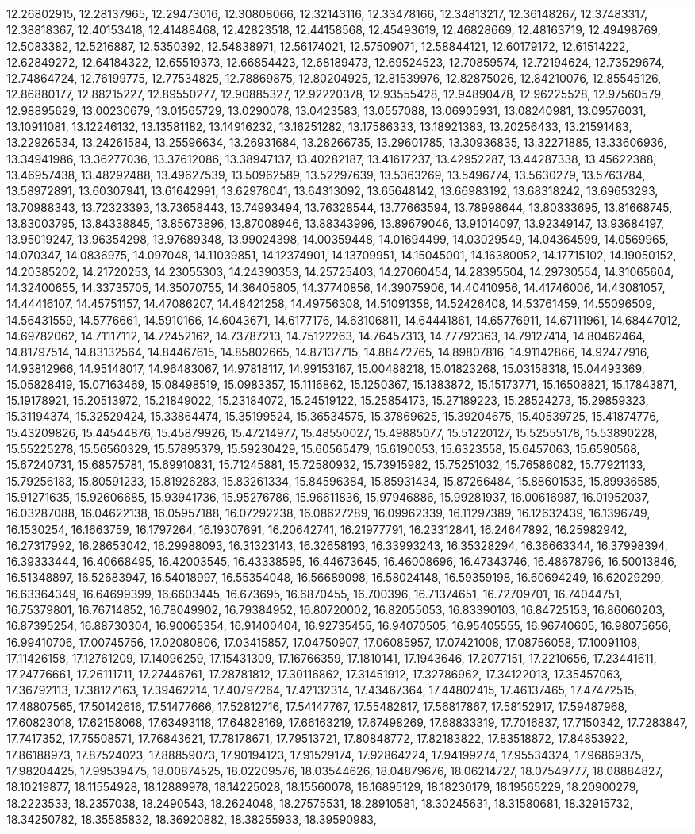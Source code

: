 12.26802915, 12.28137965, 12.29473016, 12.30808066, 12.32143116, 12.33478166, 12.34813217, 12.36148267, 12.37483317, 12.38818367, 12.40153418, 12.41488468, 12.42823518, 12.44158568, 12.45493619, 12.46828669, 12.48163719, 12.49498769, 12.5083382, 12.5216887, 12.5350392, 12.54838971, 12.56174021, 12.57509071, 12.58844121, 12.60179172, 12.61514222, 12.62849272, 12.64184322, 12.65519373, 12.66854423, 12.68189473, 12.69524523, 12.70859574, 12.72194624, 12.73529674, 12.74864724, 12.76199775, 12.77534825, 12.78869875, 12.80204925, 12.81539976, 12.82875026, 12.84210076, 12.85545126, 12.86880177, 12.88215227, 12.89550277, 12.90885327, 12.92220378, 12.93555428, 12.94890478, 12.96225528, 12.97560579, 12.98895629, 13.00230679, 13.01565729, 13.0290078, 13.0423583, 13.0557088, 13.06905931, 13.08240981, 13.09576031, 13.10911081, 13.12246132, 13.13581182, 13.14916232, 13.16251282, 13.17586333, 13.18921383, 13.20256433, 13.21591483, 13.22926534, 13.24261584, 13.25596634, 13.26931684, 13.28266735, 13.29601785, 13.30936835, 13.32271885, 13.33606936, 13.34941986, 13.36277036, 13.37612086, 13.38947137, 13.40282187, 13.41617237, 13.42952287, 13.44287338, 13.45622388, 13.46957438, 13.48292488, 13.49627539, 13.50962589, 13.52297639, 13.5363269, 13.5496774, 13.5630279, 13.5763784, 13.58972891, 13.60307941, 13.61642991, 13.62978041, 13.64313092, 13.65648142, 13.66983192, 13.68318242, 13.69653293, 13.70988343, 13.72323393, 13.73658443, 13.74993494, 13.76328544, 13.77663594, 13.78998644, 13.80333695, 13.81668745, 13.83003795, 13.84338845, 13.85673896, 13.87008946, 13.88343996, 13.89679046, 13.91014097, 13.92349147, 13.93684197, 13.95019247, 13.96354298, 13.97689348, 13.99024398, 14.00359448, 14.01694499, 14.03029549, 14.04364599, 14.0569965, 14.070347, 14.0836975, 14.097048, 14.11039851, 14.12374901, 14.13709951, 14.15045001, 14.16380052, 14.17715102, 14.19050152, 14.20385202, 14.21720253, 14.23055303, 14.24390353, 14.25725403, 14.27060454, 14.28395504, 14.29730554, 14.31065604, 14.32400655, 14.33735705, 14.35070755, 14.36405805, 14.37740856, 14.39075906, 14.40410956, 14.41746006, 14.43081057, 14.44416107, 14.45751157, 14.47086207, 14.48421258, 14.49756308, 14.51091358, 14.52426408, 14.53761459, 14.55096509, 14.56431559, 14.5776661, 14.5910166, 14.6043671, 14.6177176, 14.63106811, 14.64441861, 14.65776911, 14.67111961, 14.68447012, 14.69782062, 14.71117112, 14.72452162, 14.73787213, 14.75122263, 14.76457313, 14.77792363, 14.79127414, 14.80462464, 14.81797514, 14.83132564, 14.84467615, 14.85802665, 14.87137715, 14.88472765, 14.89807816, 14.91142866, 14.92477916, 14.93812966, 14.95148017, 14.96483067, 14.97818117, 14.99153167, 15.00488218, 15.01823268, 15.03158318, 15.04493369, 15.05828419, 15.07163469, 15.08498519, 15.0983357, 15.1116862, 15.1250367, 15.1383872, 15.15173771, 15.16508821, 15.17843871, 15.19178921, 15.20513972, 15.21849022, 15.23184072, 15.24519122, 15.25854173, 15.27189223, 15.28524273, 15.29859323, 15.31194374, 15.32529424, 15.33864474, 15.35199524, 15.36534575, 15.37869625, 15.39204675, 15.40539725, 15.41874776, 15.43209826, 15.44544876, 15.45879926, 15.47214977, 15.48550027, 15.49885077, 15.51220127, 15.52555178, 15.53890228, 15.55225278, 15.56560329, 15.57895379, 15.59230429, 15.60565479, 15.6190053, 15.6323558, 15.6457063, 15.6590568, 15.67240731, 15.68575781, 15.69910831, 15.71245881, 15.72580932, 15.73915982, 15.75251032, 15.76586082, 15.77921133, 15.79256183, 15.80591233, 15.81926283, 15.83261334, 15.84596384, 15.85931434, 15.87266484, 15.88601535, 15.89936585, 15.91271635, 15.92606685, 15.93941736, 15.95276786, 15.96611836, 15.97946886, 15.99281937, 16.00616987, 16.01952037, 16.03287088, 16.04622138, 16.05957188, 16.07292238, 16.08627289, 16.09962339, 16.11297389, 16.12632439, 16.1396749, 16.1530254, 16.1663759, 16.1797264, 16.19307691, 16.20642741, 16.21977791, 16.23312841, 16.24647892, 16.25982942, 16.27317992, 16.28653042, 16.29988093, 16.31323143, 16.32658193, 16.33993243, 16.35328294, 16.36663344, 16.37998394, 16.39333444, 16.40668495, 16.42003545, 16.43338595, 16.44673645, 16.46008696, 16.47343746, 16.48678796, 16.50013846, 16.51348897, 16.52683947, 16.54018997, 16.55354048, 16.56689098, 16.58024148, 16.59359198, 16.60694249, 16.62029299, 16.63364349, 16.64699399, 16.6603445, 16.673695, 16.6870455, 16.700396, 16.71374651, 16.72709701, 16.74044751, 16.75379801, 16.76714852, 16.78049902, 16.79384952, 16.80720002, 16.82055053, 16.83390103, 16.84725153, 16.86060203, 16.87395254, 16.88730304, 16.90065354, 16.91400404, 16.92735455, 16.94070505, 16.95405555, 16.96740605, 16.98075656, 16.99410706, 17.00745756, 17.02080806, 17.03415857, 17.04750907, 17.06085957, 17.07421008, 17.08756058, 17.10091108, 17.11426158, 17.12761209, 17.14096259, 17.15431309, 17.16766359, 17.1810141, 17.1943646, 17.2077151, 17.2210656, 17.23441611, 17.24776661, 17.26111711, 17.27446761, 17.28781812, 17.30116862, 17.31451912, 17.32786962, 17.34122013, 17.35457063, 17.36792113, 17.38127163, 17.39462214, 17.40797264, 17.42132314, 17.43467364, 17.44802415, 17.46137465, 17.47472515, 17.48807565, 17.50142616, 17.51477666, 17.52812716, 17.54147767, 17.55482817, 17.56817867, 17.58152917, 17.59487968, 17.60823018, 17.62158068, 17.63493118, 17.64828169, 17.66163219, 17.67498269, 17.68833319, 17.7016837, 17.7150342, 17.7283847, 17.7417352, 17.75508571, 17.76843621, 17.78178671, 17.79513721, 17.80848772, 17.82183822, 17.83518872, 17.84853922, 17.86188973, 17.87524023, 17.88859073, 17.90194123, 17.91529174, 17.92864224, 17.94199274, 17.95534324, 17.96869375, 17.98204425, 17.99539475, 18.00874525, 18.02209576, 18.03544626, 18.04879676, 18.06214727, 18.07549777, 18.08884827, 18.10219877, 18.11554928, 18.12889978, 18.14225028, 18.15560078, 18.16895129, 18.18230179, 18.19565229, 18.20900279, 18.2223533, 18.2357038, 18.2490543, 18.2624048, 18.27575531, 18.28910581, 18.30245631, 18.31580681, 18.32915732, 18.34250782, 18.35585832, 18.36920882, 18.38255933, 18.39590983,
